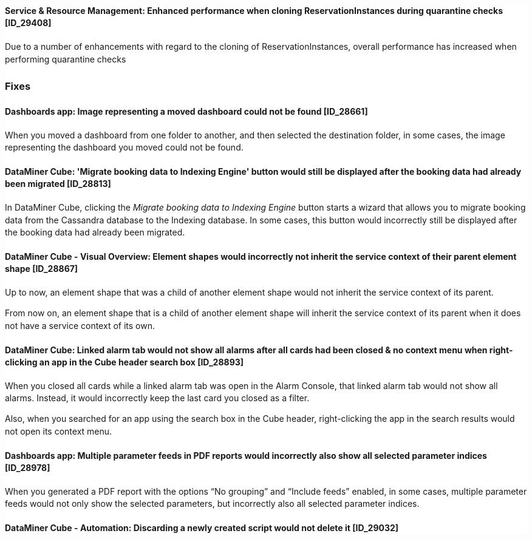#### Service & Resource Management: Enhanced performance when cloning ReservationInstances during quarantine checks \[ID_29408\]

Due to a number of enhancements with regard to the cloning of ReservationInstances, overall performance has increased when performing quarantine checks

### Fixes

#### Dashboards app: Image representing a moved dashboard could not be found \[ID_28661\]

When you moved a dashboard from one folder to another, and then selected the destination folder, in some cases, the image representing the dashboard you moved could not be found.

#### DataMiner Cube: 'Migrate booking data to Indexing Engine' button would still be displayed after the booking data had already been migrated \[ID_28813\]

In DataMiner Cube, clicking the *Migrate booking data to Indexing Engine* button starts a wizard that allows you to migrate booking data from the Cassandra database to the Indexing database. In some cases, this button would incorrectly still be displayed after the booking data had already been migrated.

#### DataMiner Cube - Visual Overview: Element shapes would incorrectly not inherit the service con­text of their parent element shape \[ID_28867\]

Up to now, an element shape that was a child of another element shape would not inherit the service context of its parent.

From now on, an element shape that is a child of another element shape will inherit the service context of its parent when it does not have a service context of its own.

#### DataMiner Cube: Linked alarm tab would not show all alarms after all cards had been closed & no context menu when right-clicking an app in the Cube header search box \[ID_28893\]

When you closed all cards while a linked alarm tab was open in the Alarm Console, that linked alarm tab would not show all alarms. Instead, it would incorrectly keep the last card you closed as a filter.

Also, when you searched for an app using the search box in the Cube header, right-clicking the app in the search results would not open its context menu.

#### Dashboards app: Multiple parameter feeds in PDF reports would incorrectly also show all selected parameter indices \[ID_28978\]

When you generated a PDF report with the options “No grouping” and “Include feeds” enabled, in some cases, multiple parameter feeds would not only show the selected parameters, but incorrectly also all selected parameter indices.

#### DataMiner Cube - Automation: Discarding a newly created script would not delete it \[ID_29032\]
